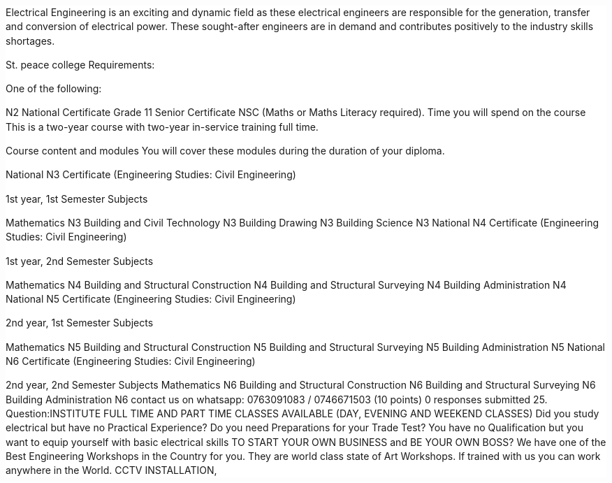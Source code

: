 Electrical Engineering is an exciting and dynamic field as these electrical engineers are responsible for the generation, transfer and conversion of electrical power. These sought-after engineers are in demand and contributes positively to the industry skills shortages.

St. peace college
Requirements:

One of the following:

N2 National Certificate
Grade 11
Senior Certificate
NSC (Maths or Maths Literacy required).
Time you will spend on the course
This is a two-year course with two-year in-service training full time.

Course content and modules
You will cover these modules during the duration of your diploma.

National N3 Certificate (Engineering Studies: Civil Engineering)

1st year, 1st Semester Subjects

Mathematics N3
Building and Civil Technology N3
Building Drawing N3
Building Science N3
National N4 Certificate (Engineering Studies: Civil Engineering)

1st year, 2nd Semester Subjects

Mathematics N4
Building and Structural Construction N4
Building and Structural Surveying N4
Building Administration N4
National N5 Certificate (Engineering Studies: Civil Engineering)

2nd year, 1st Semester Subjects

Mathematics N5
Building and Structural Construction N5
Building and Structural Surveying N5
Building Administration N5
National N6 Certificate (Engineering Studies: Civil Engineering)

2nd year, 2nd Semester Subjects
Mathematics N6
Building and Structural Construction N6
Building and Structural Surveying N6
Building Administration N6
contact us on whatsapp: 0763091083 / 0746671503 (10 points)
0 responses submitted
25.
Question:INSTITUTE
FULL TIME AND PART TIME CLASSES AVAILABLE (DAY, EVENING AND WEEKEND CLASSES)
Did you study electrical but have no Practical Experience?
Do you need Preparations for your Trade Test?
You have no Qualification but you want to equip yourself with basic electrical skills TO START YOUR OWN BUSINESS and BE YOUR OWN BOSS?
We have one of the Best Engineering Workshops in the Country for you.
They are world class state of Art Workshops. If trained with us you can work anywhere in the World.
CCTV INSTALLATION,
